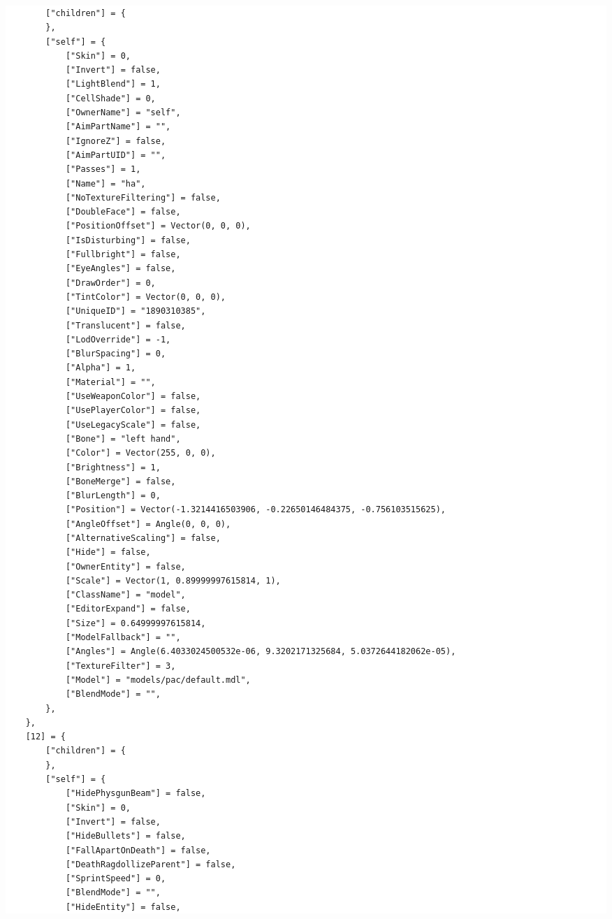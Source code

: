 			["children"] = {
			},
			["self"] = {
				["Skin"] = 0,
				["Invert"] = false,
				["LightBlend"] = 1,
				["CellShade"] = 0,
				["OwnerName"] = "self",
				["AimPartName"] = "",
				["IgnoreZ"] = false,
				["AimPartUID"] = "",
				["Passes"] = 1,
				["Name"] = "ha",
				["NoTextureFiltering"] = false,
				["DoubleFace"] = false,
				["PositionOffset"] = Vector(0, 0, 0),
				["IsDisturbing"] = false,
				["Fullbright"] = false,
				["EyeAngles"] = false,
				["DrawOrder"] = 0,
				["TintColor"] = Vector(0, 0, 0),
				["UniqueID"] = "1890310385",
				["Translucent"] = false,
				["LodOverride"] = -1,
				["BlurSpacing"] = 0,
				["Alpha"] = 1,
				["Material"] = "",
				["UseWeaponColor"] = false,
				["UsePlayerColor"] = false,
				["UseLegacyScale"] = false,
				["Bone"] = "left hand",
				["Color"] = Vector(255, 0, 0),
				["Brightness"] = 1,
				["BoneMerge"] = false,
				["BlurLength"] = 0,
				["Position"] = Vector(-1.3214416503906, -0.22650146484375, -0.756103515625),
				["AngleOffset"] = Angle(0, 0, 0),
				["AlternativeScaling"] = false,
				["Hide"] = false,
				["OwnerEntity"] = false,
				["Scale"] = Vector(1, 0.89999997615814, 1),
				["ClassName"] = "model",
				["EditorExpand"] = false,
				["Size"] = 0.64999997615814,
				["ModelFallback"] = "",
				["Angles"] = Angle(6.4033024500532e-06, 9.3202171325684, 5.0372644182062e-05),
				["TextureFilter"] = 3,
				["Model"] = "models/pac/default.mdl",
				["BlendMode"] = "",
			},
		},
		[12] = {
			["children"] = {
			},
			["self"] = {
				["HidePhysgunBeam"] = false,
				["Skin"] = 0,
				["Invert"] = false,
				["HideBullets"] = false,
				["FallApartOnDeath"] = false,
				["DeathRagdollizeParent"] = false,
				["SprintSpeed"] = 0,
				["BlendMode"] = "",
				["HideEntity"] = false,